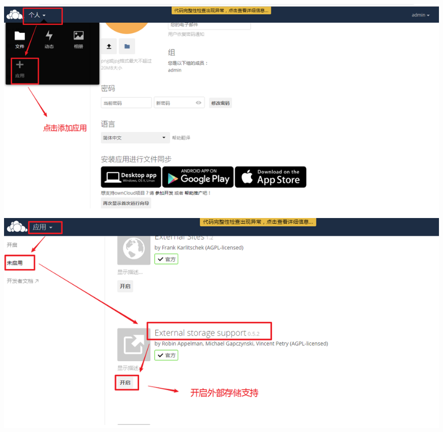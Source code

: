 ![1561465110067](3-分布式存储Ceph.assets/owncloud5.png)



![1561465183440](3-分布式存储Ceph.assets/owncloud6.png)



